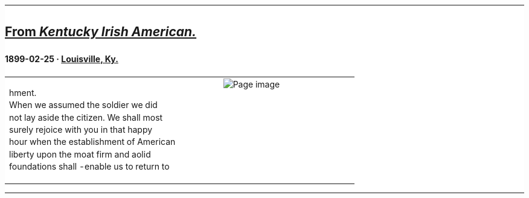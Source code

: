 </td>
</tr></table>

---

## [From _Kentucky Irish American._](https://www.loc.gov/resource/sn86069180/1899-02-25/ed-1/?sp=4)

#### 1899-02-25 &middot; [Louisville, Ky.](http://dbpedia.org/resource/Louisville%2C_Kentucky)

<table style="width: 100%;"><tr><td style="width: 50%">

hment.  
When we assumed the soldier we did  
not lay aside the citizen. We shall most  
surely rejoice with you in that happy  
hour when the establishment of American  
liberty upon the moat firm and aolid  
foundations shall -enable us to return to
</td><td style="width: 50%; max-height: 75%; margin: auto; display: block;">
<img alt="Page image" src="https://tile.loc.gov/image-services/iiif/service:ndnp:kyu:batch_kyu_kryptonite_ver01:data:sn86069180:00100481790:1899022501:0163/pct:42.57586705202312,123.79701327433628,16.419797687861273,5.212942477876106/!600,600/0/default.jpg"/>
</td>
</tr></table>

---

